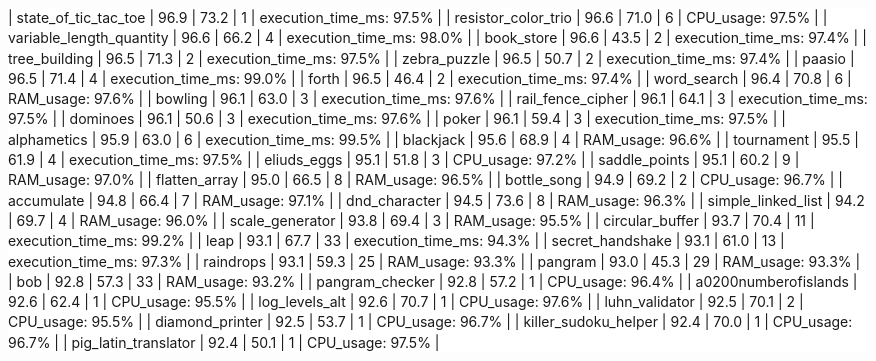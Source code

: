 | state_of_tic_tac_toe | 96.9 | 73.2 | 1 | execution_time_ms: 97.5% |
| resistor_color_trio | 96.6 | 71.0 | 6 | CPU_usage: 97.5% |
| variable_length_quantity | 96.6 | 66.2 | 4 | execution_time_ms: 98.0% |
| book_store | 96.6 | 43.5 | 2 | execution_time_ms: 97.4% |
| tree_building | 96.5 | 71.3 | 2 | execution_time_ms: 97.5% |
| zebra_puzzle | 96.5 | 50.7 | 2 | execution_time_ms: 97.4% |
| paasio | 96.5 | 71.4 | 4 | execution_time_ms: 99.0% |
| forth | 96.5 | 46.4 | 2 | execution_time_ms: 97.4% |
| word_search | 96.4 | 70.8 | 6 | RAM_usage: 97.6% |
| bowling | 96.1 | 63.0 | 3 | execution_time_ms: 97.6% |
| rail_fence_cipher | 96.1 | 64.1 | 3 | execution_time_ms: 97.5% |
| dominoes | 96.1 | 50.6 | 3 | execution_time_ms: 97.6% |
| poker | 96.1 | 59.4 | 3 | execution_time_ms: 97.5% |
| alphametics | 95.9 | 63.0 | 6 | execution_time_ms: 99.5% |
| blackjack | 95.6 | 68.9 | 4 | RAM_usage: 96.6% |
| tournament | 95.5 | 61.9 | 4 | execution_time_ms: 97.5% |
| eliuds_eggs | 95.1 | 51.8 | 3 | CPU_usage: 97.2% |
| saddle_points | 95.1 | 60.2 | 9 | RAM_usage: 97.0% |
| flatten_array | 95.0 | 66.5 | 8 | RAM_usage: 96.5% |
| bottle_song | 94.9 | 69.2 | 2 | CPU_usage: 96.7% |
| accumulate | 94.8 | 66.4 | 7 | RAM_usage: 97.1% |
| dnd_character | 94.5 | 73.6 | 8 | RAM_usage: 96.3% |
| simple_linked_list | 94.2 | 69.7 | 4 | RAM_usage: 96.0% |
| scale_generator | 93.8 | 69.4 | 3 | RAM_usage: 95.5% |
| circular_buffer | 93.7 | 70.4 | 11 | execution_time_ms: 99.2% |
| leap | 93.1 | 67.7 | 33 | execution_time_ms: 94.3% |
| secret_handshake | 93.1 | 61.0 | 13 | execution_time_ms: 97.3% |
| raindrops | 93.1 | 59.3 | 25 | RAM_usage: 93.3% |
| pangram | 93.0 | 45.3 | 29 | RAM_usage: 93.3% |
| bob | 92.8 | 57.3 | 33 | RAM_usage: 93.2% |
| pangram_checker | 92.8 | 57.2 | 1 | CPU_usage: 96.4% |
| a0200numberofislands | 92.6 | 62.4 | 1 | CPU_usage: 95.5% |
| log_levels_alt | 92.6 | 70.7 | 1 | CPU_usage: 97.6% |
| luhn_validator | 92.5 | 70.1 | 2 | CPU_usage: 95.5% |
| diamond_printer | 92.5 | 53.7 | 1 | CPU_usage: 96.7% |
| killer_sudoku_helper | 92.4 | 70.0 | 1 | CPU_usage: 96.7% |
| pig_latin_translator | 92.4 | 50.1 | 1 | CPU_usage: 97.5% |